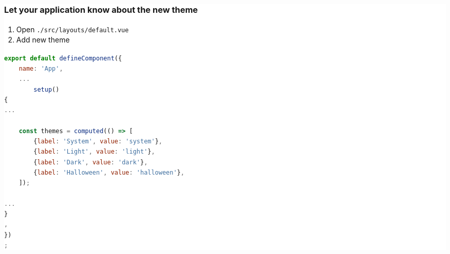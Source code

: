 ### Let your application know about the new theme

1. Open `./src/layouts/default.vue`
2. Add new theme

```js
export default defineComponent({
    name: 'App',
    ...
        setup()
{
...

    const themes = computed(() => [
        {label: 'System', value: 'system'},
        {label: 'Light', value: 'light'},
        {label: 'Dark', value: 'dark'},
        {label: 'Halloween', value: 'halloween'},
    ]);

...
}
,
})
;
```
